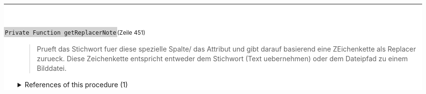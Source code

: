 
</div>


---






























﻿
















<a name="getReplacerNote"></a>
<span style="background-color: lightgrey; padding: 2px;">`Private Function getReplacerNote`</span><small>(Zeile 451)</small>






<div style="padding-left:2em;">

>  Prueft das Stichwort fuer diese spezielle Spalte/ das Attribut und gibt darauf basierend eine ZEichenkette als Replacer zurueck. Diese Zeichenkette entspricht entweder dem Stichwort (Text uebernehmen) oder dem Dateipfad zu einem Bilddatei.










<details><summary> References of this procedure (1)</summary></details

</div>


